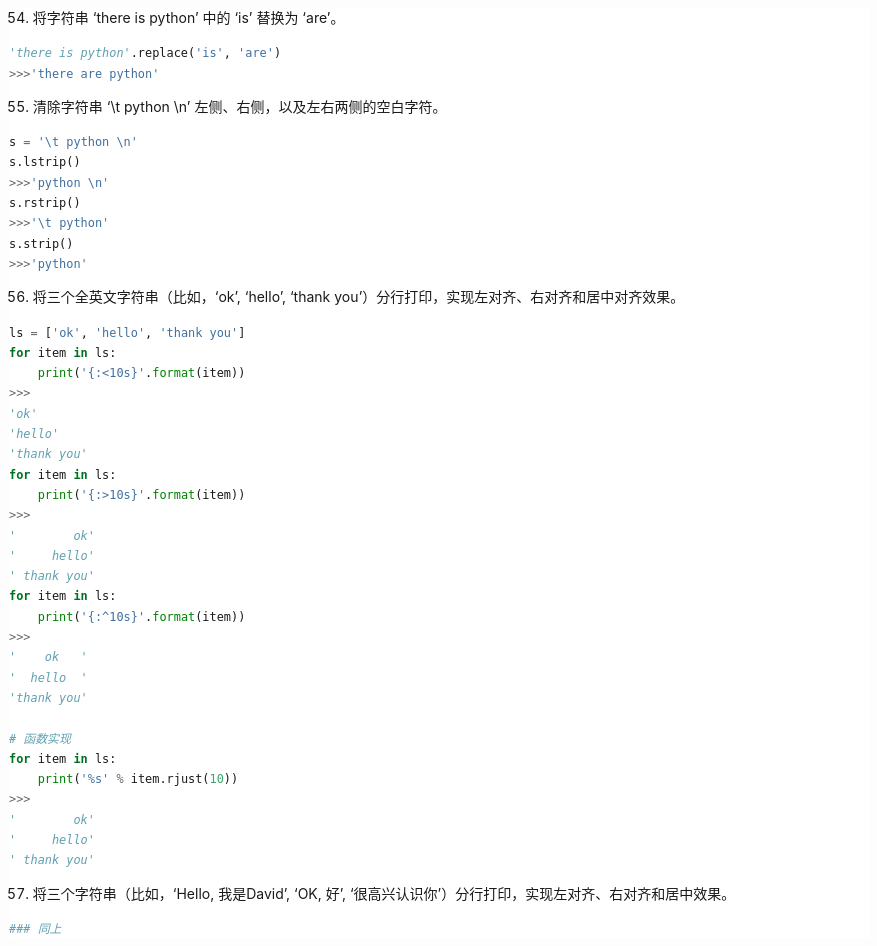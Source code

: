 54. 将字符串 ‘there is python’ 中的 ‘is’ 替换为 ‘are’。

```python
'there is python'.replace('is', 'are')
>>>'there are python'
```

55. 清除字符串 ‘\t python \n’ 左侧、右侧，以及左右两侧的空白字符。

```python
s = '\t python \n'
s.lstrip()
>>>'python \n'
s.rstrip()
>>>'\t python'
s.strip()
>>>'python'
```
56. 将三个全英文字符串（比如，‘ok’, ‘hello’, ‘thank you’）分行打印，实现左对齐、右对齐和居中对齐效果。

```python
ls = ['ok', 'hello', 'thank you']
for item in ls:
    print('{:<10s}'.format(item))
>>>
'ok'
'hello'
'thank you'
for item in ls:
    print('{:>10s}'.format(item))
>>>
'        ok'
'     hello'
' thank you'
for item in ls:
    print('{:^10s}'.format(item))
>>>
'    ok   '
'  hello  '
'thank you'

# 函数实现
for item in ls:
    print('%s' % item.rjust(10))
>>>
'        ok'
'     hello'
' thank you'
```

57. 将三个字符串（比如，‘Hello, 我是David’, ‘OK, 好’, ‘很高兴认识你’）分行打印，实现左对齐、右对齐和居中效果。

```python
### 同上
```


[1]: https://img-blog.csdnimg.cn/20191113093308937.png?x-oss-process=image/watermark,type_ZmFuZ3poZW5naGVpdGk,shadow_10,text_aHR0cHM6Ly9ibG9nLmNzZG4ubmV0L3h1Zml2ZQ==,size_16,color_FFFFFF,t_70